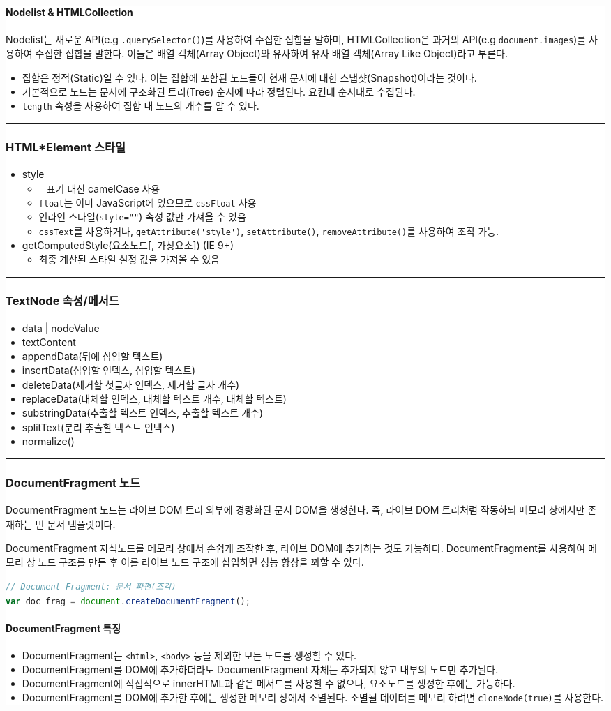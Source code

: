 #### Nodelist & HTMLCollection

Nodelist는 새로운 API(e.g `.querySelector()`)를 사용하여 수집한 집합을 말하며, HTMLCollection은 과거의 API(e.g `document.images`)를 사용하여 수집한 집합을 말한다. 이들은 배열 객체(Array Object)와 유사하여 유사 배열 객체(Array Like Object)라고 부른다.

- 집합은 정적(Static)일 수 있다. 이는 집합에 포함된 노드들이 현재 문서에 대한 스냅샷(Snapshot)이라는 것이다.
- 기본적으로 노드는 문서에 구조화된 트리(Tree) 순서에 따라 정렬된다. 요컨데 순서대로 수집된다.
- `length` 속성을 사용하여 집합 내 노드의 개수를 알 수 있다.

---

### HTML*Element 스타일

- style
  - `-` 표기 대신 camelCase 사용
  - `float`는 이미 JavaScript에 있으므로 `cssFloat` 사용
  - 인라인 스타일(`style=""`) 속성 값만 가져올 수 있음
  - `cssText`를 사용하거나, `getAttribute('style')`, `setAttribute()`, `removeAttribute()`를 사용하여 조작 가능.
- getComputedStyle(요소노드[, 가상요소]) (IE 9+)
  - 최종 계산된 스타일 설정 값을 가져올 수 있음

---

### TextNode 속성/메서드

- data | nodeValue
- textContent
- appendData(뒤에 삽입할 텍스트)
- insertData(삽입할 인덱스, 삽입할 텍스트)
- deleteData(제거할 첫글자 인덱스, 제거할 글자 개수)
- replaceData(대체할 인덱스, 대체할 텍스트 개수, 대체할 텍스트)
- substringData(추출할 텍스트 인덱스, 추출할 텍스트 개수)
- splitText(분리 추출할 텍스트 인덱스)
- normalize()

---

### DocumentFragment 노드

DocumentFragment 노드는 라이브 DOM 트리 외부에 경량화된 문서 DOM을 생성한다.
즉, 라이브 DOM 트리처럼 작동하되 메모리 상에서만 존재하는 빈 문서 템플릿이다.

DocumentFragment 자식노드를 메모리 상에서 손쉽게 조작한 후, 라이브 DOM에 추가하는 것도 가능하다.
DocumentFragment를 사용하여 메모리 상 노드 구조를 만든 후 이를 라이브 노드 구조에 삽입하면 성능 향상을 꾀할 수 있다.

```js
// Document Fragment: 문서 파편(조각)
var doc_frag = document.createDocumentFragment();
```

#### DocumentFragment 특징

- DocumentFragment는 `<html>`, `<body>` 등을 제외한 모든 노드를 생성할 수 있다.
- DocumentFragment를 DOM에 추가하더라도 DocumentFragment 자체는 추가되지 않고 내부의 노드만 추가된다.
- DocumentFragment에 직접적으로 innerHTML과 같은 메서드를 사용할 수 없으나, 요소노드를 생성한 후에는 가능하다.
- DocumentFragment를 DOM에 추가한 후에는 생성한 메모리 상에서 소멸된다. 소멸될 데이터를 메모리 하려면 `cloneNode(true)`를 사용한다.
